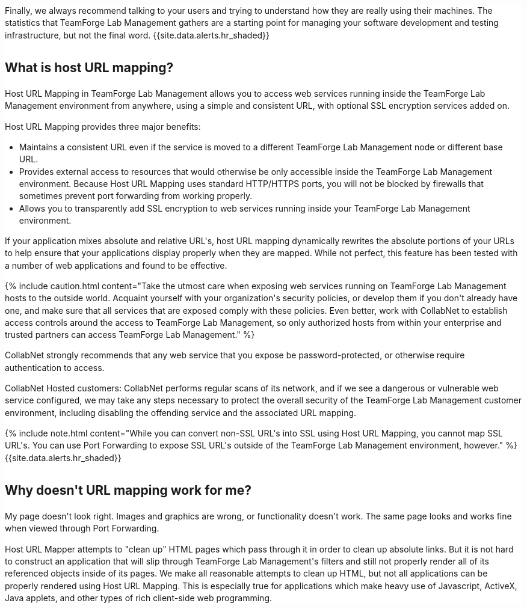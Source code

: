 Finally, we always recommend talking to your users and trying to understand how they are really using their machines. The statistics that TeamForge Lab Management gathers are a starting point for managing your software development and testing infrastructure, but not the final word.
{{site.data.alerts.hr_shaded}}

## What is host URL mapping?

Host URL Mapping in TeamForge Lab Management allows you to access web services running inside the TeamForge Lab Management environment from anywhere, using a simple and consistent URL, with optional SSL encryption services added on.

Host URL Mapping provides three major benefits:

 * Maintains a consistent URL even if the service is moved to a different TeamForge Lab Management node or different base URL.
 * Provides external access to resources that would otherwise be only accessible inside the TeamForge Lab Management environment. Because Host URL Mapping uses standard HTTP/HTTPS ports, you will not be blocked by firewalls that sometimes prevent port forwarding from working properly.
 * Allows you to transparently add SSL encryption to web services running inside your TeamForge Lab Management environment.

If your application mixes absolute and relative URL's, host URL mapping dynamically rewrites the absolute portions of your URLs to help ensure that your applications display properly when they are mapped. While not perfect, this feature has been tested with a number of web applications and found to be effective.

 {% include caution.html content="Take the utmost care when exposing web services running on TeamForge Lab Management hosts to the outside world. Acquaint yourself with your organization's security policies, or develop them if you don't already have one, and make sure that all services that are exposed comply with these policies. Even better, work with CollabNet to establish access controls around the access to TeamForge Lab Management, so only authorized hosts from within your enterprise and trusted partners can access TeamForge Lab Management." %}

CollabNet strongly recommends that any web service that you expose be password-protected, or otherwise require authentication to access.

CollabNet Hosted customers: CollabNet performs regular scans of its network, and if we see a dangerous or vulnerable web service configured, we may take any steps necessary to protect the overall security of the TeamForge Lab Management customer environment, including disabling the offending service and the associated URL mapping.

 {% include note.html content="While you can convert non-SSL URL's into SSL using Host URL Mapping, you cannot map SSL URL's. You can use Port Forwarding to expose SSL URL's outside of the TeamForge Lab Management environment, however." %}
{{site.data.alerts.hr_shaded}}

## Why doesn't URL mapping work for me?

My page doesn't look right. Images and graphics are wrong, or functionality doesn't work. The same page looks and works fine when viewed through Port Forwarding.

Host URL Mapper attempts to "clean up" HTML pages which pass through it in order to clean up absolute links. But it is not hard to construct an application that will slip through TeamForge Lab Management's filters and still not properly render all of its referenced objects inside of its pages. We make all reasonable attempts to clean up HTML, but not all applications can be properly rendered using Host URL Mapping. This is especially true for applications which make heavy use of Javascript, ActiveX, Java applets, and other types of rich client-side web programming.
